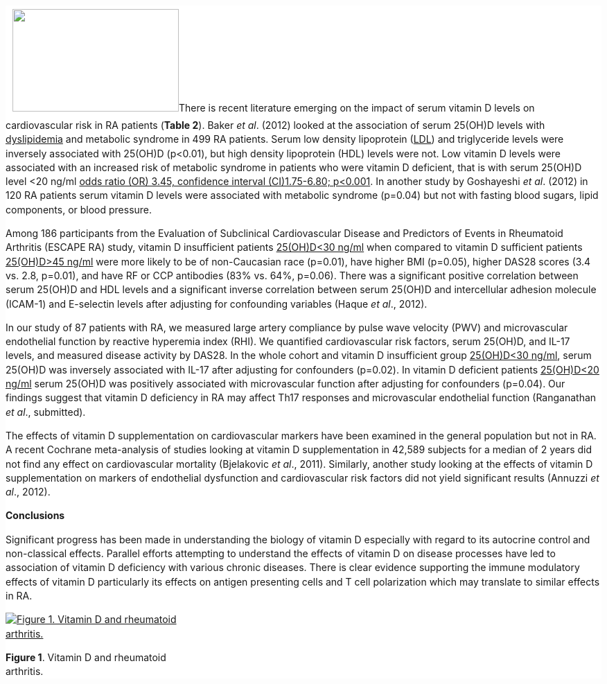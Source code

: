 <p>

<a href="http://www.discoverymedicine.com/Deepali-Sen/files/2012/11/discovery_medicine_no_78_ranganathan_table_2.png" target="_blank"><img alt="" class="alignright size-medium wp-image-9" height="148" src="http://www.discoverymedicine.com/Deepali-Sen/files/2012/11/discovery_medicine_no_78_ranganathan_table_2-300x185.png" style="margin:5px 0px 10px 10px;" width="240" /></a>There is recent literature emerging on the impact of serum vitamin D levels on cardiovascular risk in RA patients (<strong>Table 2</strong>). Baker <em>et al</em>. (2012) looked at the association of serum 25(OH)D levels with <a href="http://www.discoverymedicine.com/category/medical-specialties/cardiology-and-circulation/dyslipidemia/" title="dyslipidemia">dyslipidemia</a> and metabolic syndrome in 499 RA patients. Serum low density lipoprotein (<a href="http://www.discoverymedicine.com/tag/ldl/" title="LDL">LDL</a>) and triglyceride levels were inversely associated with 25(OH)D (p&lt;0.01), but high density lipoprotein (HDL) levels were not. Low vitamin D levels were associated with an increased risk of metabolic syndrome in patients who were vitamin D deficient, that is with serum 25(OH)D level &lt;20 ng/ml <a class="wiki" href="odds%20ratio%20(OR)%203.45,%20confidence%20interval%20(CI)1.75-6.80;%20p" rel="">odds ratio (OR) 3.45, confidence interval (CI)1.75-6.80; p&lt;0.001</a>. In another study by Goshayeshi <em>et al</em>. (2012) in 120 RA patients serum vitamin D levels were associated with metabolic syndrome (p=0.04) but not with fasting blood sugars, lipid components, or blood pressure.</p>

<p>

Among 186 participants from the Evaluation of Subclinical Cardiovascular Disease and Predictors of Events in Rheumatoid Arthritis (ESCAPE RA) study, vitamin D insufficient patients <a class="wiki" href="25(OH)D" rel="">25(OH)D&lt;30 ng/ml</a> when compared to vitamin D sufficient patients <a class="wiki" href="25(OH)D" rel="">25(OH)D&gt;45 ng/ml</a> were more likely to be of non-Caucasian race (p=0.01), have higher BMI (p=0.05), higher DAS28 scores (3.4 vs. 2.8, p=0.01), and have RF or CCP antibodies (83% vs. 64%, p=0.06). There was a significant positive correlation between serum 25(OH)D and HDL levels and a significant inverse correlation between serum 25(OH)D and intercellular adhesion molecule (ICAM-1) and E-selectin levels after adjusting for confounding variables (Haque <em>et al</em>., 2012).</p>

<p>

In our study of 87 patients with RA, we measured large artery compliance by pulse wave velocity (PWV) and microvascular endothelial function by reactive hyperemia index (RHI). We quantified cardiovascular risk factors, serum 25(OH)D, and IL-17 levels, and measured disease activity by DAS28. In the whole cohort and vitamin D insufficient group <a class="wiki" href="25(OH)D" rel="">25(OH)D&lt;30 ng/ml</a>, serum 25(OH)D was inversely associated with IL-17 after adjusting for confounders (p=0.02). In vitamin D deficient patients <a class="wiki" href="25(OH)D" rel="">25(OH)D&lt;20 ng/ml</a> serum 25(OH)D was positively associated with microvascular function after adjusting for confounders (p=0.04). Our findings suggest that vitamin D deficiency in RA may affect Th17 responses and microvascular endothelial function (Ranganathan <em>et al</em>., submitted).</p>

<p>

The effects of vitamin D supplementation on cardiovascular markers have been examined in the general population but not in RA. A recent Cochrane meta-analysis of studies looking at vitamin D supplementation in 42,589 subjects for a median of 2 years did not find any effect on cardiovascular mortality (Bjelakovic <em>et al</em>., 2011). Similarly, another study looking at the effects of vitamin D supplementation on markers of endothelial dysfunction and cardiovascular risk factors did not yield significant results (Annuzzi <em>et al</em>., 2012).</p>

<p>

<strong>Conclusions</strong></p>

<p>

Significant progress has been made in understanding the biology of vitamin D especially with regard to its autocrine control and non-classical effects. Parallel efforts attempting to understand the effects of vitamin D on disease processes have led to association of vitamin D deficiency with various chronic diseases. There is clear evidence supporting the immune modulatory effects of vitamin D particularly its effects on antigen presenting cells and T cell polarization which may translate to similar effects in RA.</p>

<div class="wp-caption alignright" id="attachment_12" style="width:250px;">

<a href="http://www.discoverymedicine.com/Deepali-Sen/files/2012/11/discovery_medicine_no_78_ranganathan_figure_1.png" target="_blank"><img alt="Figure 1. Vitamin D and rheumatoid arthritis." class="size-medium wp-image-12" height="148" src="http://www.discoverymedicine.com/Deepali-Sen/files/2012/11/discovery_medicine_no_78_ranganathan_figure_1-300x185.png" width="240" /></a>

<p class="wp-caption-text">

<strong>Figure 1</strong>. Vitamin D and rheumatoid arthritis.</p>
